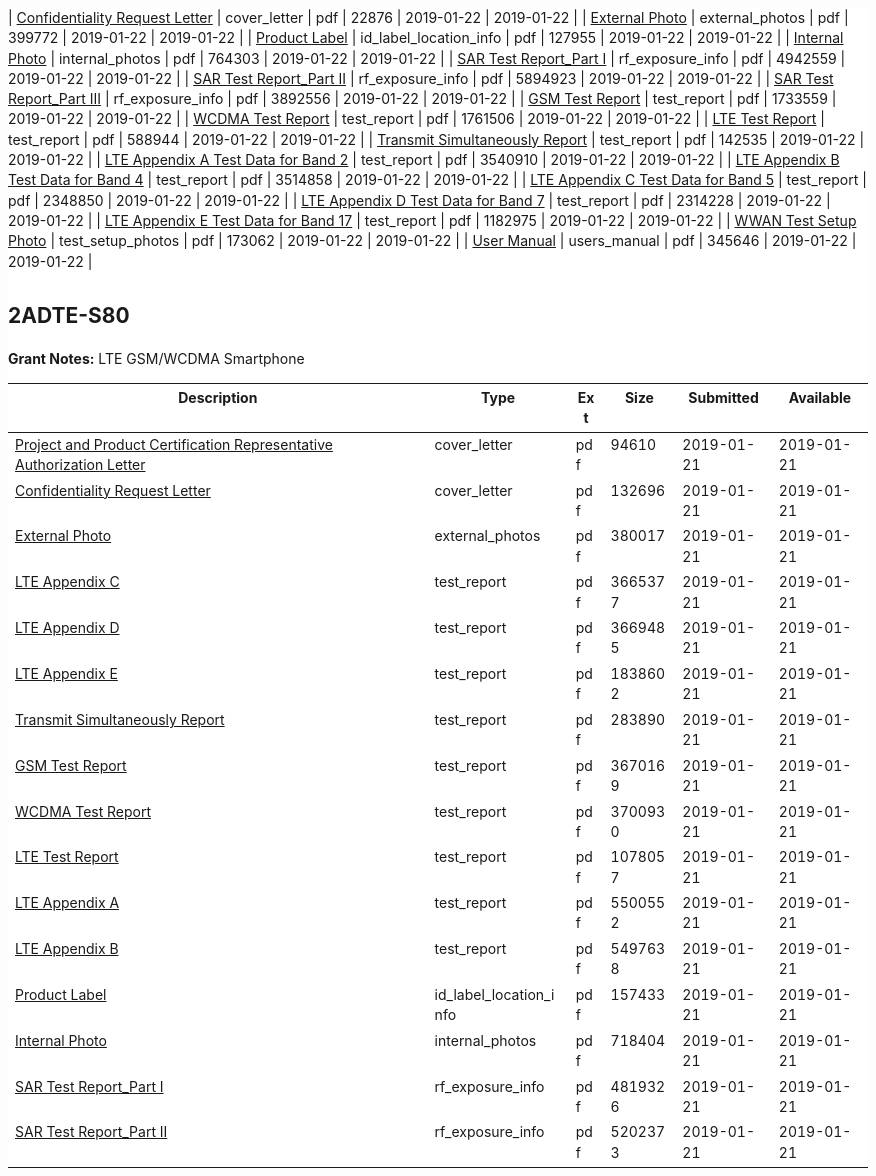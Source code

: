 | [Confidentiality Request Letter](2ADTE-S60LITE/3d7bb4f4f450e9656d749d8e7fb7f92b/4139306.pdf) | cover_letter | pdf | 22876 | 2019-01-22 | 2019-01-22 |
| [External Photo](2ADTE-S60LITE/3d7bb4f4f450e9656d749d8e7fb7f92b/4139314.pdf) | external_photos | pdf | 399772 | 2019-01-22 | 2019-01-22 |
| [Product Label](2ADTE-S60LITE/3d7bb4f4f450e9656d749d8e7fb7f92b/4139316.pdf) | id_label_location_info | pdf | 127955 | 2019-01-22 | 2019-01-22 |
| [Internal Photo](2ADTE-S60LITE/3d7bb4f4f450e9656d749d8e7fb7f92b/4139315.pdf) | internal_photos | pdf | 764303 | 2019-01-22 | 2019-01-22 |
| [SAR Test Report_Part I](2ADTE-S60LITE/3d7bb4f4f450e9656d749d8e7fb7f92b/4139355.pdf) | rf_exposure_info | pdf | 4942559 | 2019-01-22 | 2019-01-22 |
| [SAR Test Report_Part II](2ADTE-S60LITE/3d7bb4f4f450e9656d749d8e7fb7f92b/4139356.pdf) | rf_exposure_info | pdf | 5894923 | 2019-01-22 | 2019-01-22 |
| [SAR Test Report_Part III](2ADTE-S60LITE/3d7bb4f4f450e9656d749d8e7fb7f92b/4139357.pdf) | rf_exposure_info | pdf | 3892556 | 2019-01-22 | 2019-01-22 |
| [GSM Test Report](2ADTE-S60LITE/3d7bb4f4f450e9656d749d8e7fb7f92b/4139372.pdf) | test_report | pdf | 1733559 | 2019-01-22 | 2019-01-22 |
| [WCDMA Test Report](2ADTE-S60LITE/3d7bb4f4f450e9656d749d8e7fb7f92b/4139373.pdf) | test_report | pdf | 1761506 | 2019-01-22 | 2019-01-22 |
| [LTE Test Report](2ADTE-S60LITE/3d7bb4f4f450e9656d749d8e7fb7f92b/4139374.pdf) | test_report | pdf | 588944 | 2019-01-22 | 2019-01-22 |
| [Transmit Simultaneously Report](2ADTE-S60LITE/3d7bb4f4f450e9656d749d8e7fb7f92b/4139313.pdf) | test_report | pdf | 142535 | 2019-01-22 | 2019-01-22 |
| [LTE Appendix A Test Data for Band 2](2ADTE-S60LITE/3d7bb4f4f450e9656d749d8e7fb7f92b/4139377.pdf) | test_report | pdf | 3540910 | 2019-01-22 | 2019-01-22 |
| [LTE Appendix B Test Data for Band 4](2ADTE-S60LITE/3d7bb4f4f450e9656d749d8e7fb7f92b/4139378.pdf) | test_report | pdf | 3514858 | 2019-01-22 | 2019-01-22 |
| [LTE Appendix C Test Data for Band 5](2ADTE-S60LITE/3d7bb4f4f450e9656d749d8e7fb7f92b/4139379.pdf) | test_report | pdf | 2348850 | 2019-01-22 | 2019-01-22 |
| [LTE Appendix D  Test Data for Band 7](2ADTE-S60LITE/3d7bb4f4f450e9656d749d8e7fb7f92b/4139380.pdf) | test_report | pdf | 2314228 | 2019-01-22 | 2019-01-22 |
| [LTE Appendix E Test Data for Band 17](2ADTE-S60LITE/3d7bb4f4f450e9656d749d8e7fb7f92b/4139381.pdf) | test_report | pdf | 1182975 | 2019-01-22 | 2019-01-22 |
| [WWAN Test Setup Photo](2ADTE-S60LITE/3d7bb4f4f450e9656d749d8e7fb7f92b/4139375.pdf) | test_setup_photos | pdf | 173062 | 2019-01-22 | 2019-01-22 |
| [User Manual](2ADTE-S60LITE/3d7bb4f4f450e9656d749d8e7fb7f92b/4139317.pdf) | users_manual | pdf | 345646 | 2019-01-22 | 2019-01-22 |
## 2ADTE-S80
**Grant Notes:** LTE GSM/WCDMA Smartphone

| Description | Type | Ext | Size | Submitted | Available |
| ----------- | ---- | --- | ---- | --------- | --------- |
| [Project and Product Certification Representative Authorization Letter](2ADTE-S80/0d223206adb8c28c7201c709c30fc0c8/4137004.pdf) | cover_letter | pdf | 94610 | 2019-01-21 | 2019-01-21 |
| [Confidentiality Request Letter](2ADTE-S80/0d223206adb8c28c7201c709c30fc0c8/4137005.pdf) | cover_letter | pdf | 132696 | 2019-01-21 | 2019-01-21 |
| [External Photo](2ADTE-S80/0d223206adb8c28c7201c709c30fc0c8/4137015.pdf) | external_photos | pdf | 380017 | 2019-01-21 | 2019-01-21 |
| [LTE Appendix C](2ADTE-S80/0d223206adb8c28c7201c709c30fc0c8/4137112.pdf) | test_report | pdf | 3665377 | 2019-01-21 | 2019-01-21 |
| [LTE Appendix D](2ADTE-S80/0d223206adb8c28c7201c709c30fc0c8/4137113.pdf) | test_report | pdf | 3669485 | 2019-01-21 | 2019-01-21 |
| [LTE Appendix E](2ADTE-S80/0d223206adb8c28c7201c709c30fc0c8/4137114.pdf) | test_report | pdf | 1838602 | 2019-01-21 | 2019-01-21 |
| [Transmit Simultaneously Report](2ADTE-S80/0d223206adb8c28c7201c709c30fc0c8/4137014.pdf) | test_report | pdf | 283890 | 2019-01-21 | 2019-01-21 |
| [GSM Test Report](2ADTE-S80/0d223206adb8c28c7201c709c30fc0c8/4137094.pdf) | test_report | pdf | 3670169 | 2019-01-21 | 2019-01-21 |
| [WCDMA Test Report](2ADTE-S80/0d223206adb8c28c7201c709c30fc0c8/4137095.pdf) | test_report | pdf | 3700930 | 2019-01-21 | 2019-01-21 |
| [LTE Test Report](2ADTE-S80/0d223206adb8c28c7201c709c30fc0c8/4137096.pdf) | test_report | pdf | 1078057 | 2019-01-21 | 2019-01-21 |
| [LTE Appendix A](2ADTE-S80/0d223206adb8c28c7201c709c30fc0c8/4137110.pdf) | test_report | pdf | 5500552 | 2019-01-21 | 2019-01-21 |
| [LTE Appendix B](2ADTE-S80/0d223206adb8c28c7201c709c30fc0c8/4137111.pdf) | test_report | pdf | 5497638 | 2019-01-21 | 2019-01-21 |
| [Product Label](2ADTE-S80/0d223206adb8c28c7201c709c30fc0c8/4137017.pdf) | id_label_location_info | pdf | 157433 | 2019-01-21 | 2019-01-21 |
| [Internal Photo](2ADTE-S80/0d223206adb8c28c7201c709c30fc0c8/4137016.pdf) | internal_photos | pdf | 718404 | 2019-01-21 | 2019-01-21 |
| [SAR Test Report_Part I](2ADTE-S80/0d223206adb8c28c7201c709c30fc0c8/4137043.pdf) | rf_exposure_info | pdf | 4819326 | 2019-01-21 | 2019-01-21 |
| [SAR Test Report_Part II](2ADTE-S80/0d223206adb8c28c7201c709c30fc0c8/4137044.pdf) | rf_exposure_info | pdf | 5202373 | 2019-01-21 | 2019-01-21 |